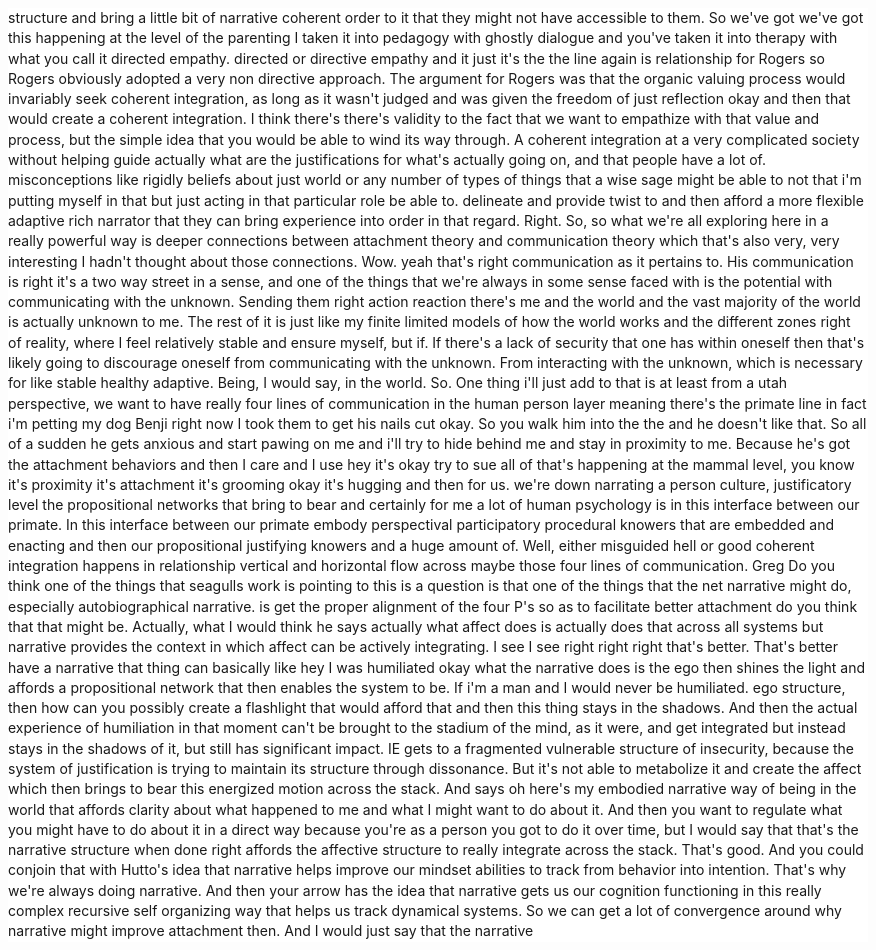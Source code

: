 structure and bring a little bit of narrative coherent order to it that they might not have accessible to them. So we've got we've got this happening at the level of the parenting I taken it into pedagogy with ghostly dialogue and you've taken it into therapy with what you call it directed empathy. directed or directive empathy and it just it's the the line again is relationship for Rogers so Rogers obviously adopted a very non directive approach. The argument for Rogers was that the organic valuing process would invariably seek coherent integration, as long as it wasn't judged and was given the freedom of just reflection okay and then that would create a coherent integration. I think there's there's validity to the fact that we want to empathize with that value and process, but the simple idea that you would be able to wind its way through. A coherent integration at a very complicated society without helping guide actually what are the justifications for what's actually going on, and that people have a lot of. misconceptions like rigidly beliefs about just world or any number of types of things that a wise sage might be able to not that i'm putting myself in that but just acting in that particular role be able to. delineate and provide twist to and then afford a more flexible adaptive rich narrator that they can bring experience into order in that regard. Right. So, so what we're all exploring here in a really powerful way is deeper connections between attachment theory and communication theory which that's also very, very interesting I hadn't thought about those connections. Wow. yeah that's right communication as it pertains to. His communication is right it's a two way street in a sense, and one of the things that we're always in some sense faced with is the potential with communicating with the unknown. Sending them right action reaction there's me and the world and the vast majority of the world is actually unknown to me. The rest of it is just like my finite limited models of how the world works and the different zones right of reality, where I feel relatively stable and ensure myself, but if. If there's a lack of security that one has within oneself then that's likely going to discourage oneself from communicating with the unknown. From interacting with the unknown, which is necessary for like stable healthy adaptive. Being, I would say, in the world. So. One thing i'll just add to that is at least from a utah perspective, we want to have really four lines of communication in the human person layer meaning there's the primate line in fact i'm petting my dog Benji right now I took them to get his nails cut okay. So you walk him into the the and he doesn't like that. So all of a sudden he gets anxious and start pawing on me and i'll try to hide behind me and stay in proximity to me. Because he's got the attachment behaviors and then I care and I use hey it's okay try to sue all of that's happening at the mammal level, you know it's proximity it's attachment it's grooming okay it's hugging and then for us. we're down narrating a person culture, justificatory level the propositional networks that bring to bear and certainly for me a lot of human psychology is in this interface between our primate. In this interface between our primate embody perspectival participatory procedural knowers that are embedded and enacting and then our propositional justifying knowers and a huge amount of. Well, either misguided hell or good coherent integration happens in relationship vertical and horizontal flow across maybe those four lines of communication. Greg Do you think one of the things that seagulls work is pointing to this is a question is that one of the things that the net narrative might do, especially autobiographical narrative. is get the proper alignment of the four P's so as to facilitate better attachment do you think that that might be. Actually, what I would think he says actually what affect does is actually does that across all systems but narrative provides the context in which affect can be actively integrating. I see I see right right right that's better. That's better have a narrative that thing can basically like hey I was humiliated okay what the narrative does is the ego then shines the light and affords a propositional network that then enables the system to be. If i'm a man and I would never be humiliated. ego structure, then how can you possibly create a flashlight that would afford that and then this thing stays in the shadows. And then the actual experience of humiliation in that moment can't be brought to the stadium of the mind, as it were, and get integrated but instead stays in the shadows of it, but still has significant impact. IE gets to a fragmented vulnerable structure of insecurity, because the system of justification is trying to maintain its structure through dissonance. But it's not able to metabolize it and create the affect which then brings to bear this energized motion across the stack. And says oh here's my embodied narrative way of being in the world that affords clarity about what happened to me and what I might want to do about it. And then you want to regulate what you might have to do about it in a direct way because you're as a person you got to do it over time, but I would say that that's the narrative structure when done right affords the affective structure to really integrate across the stack. That's good. And you could conjoin that with Hutto's idea that narrative helps improve our mindset abilities to track from behavior into intention. That's why we're always doing narrative. And then your arrow has the idea that narrative gets us our cognition functioning in this really complex recursive self organizing way that helps us track dynamical systems. So we can get a lot of convergence around why narrative might improve attachment then. And I would just say that the narrative